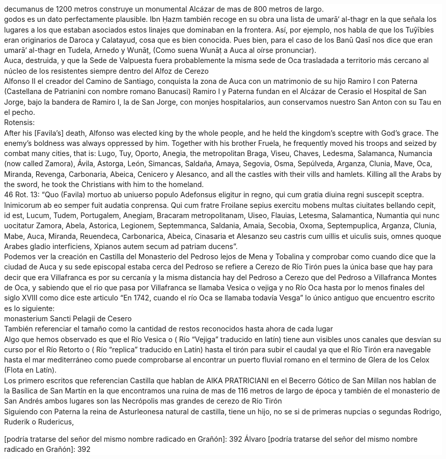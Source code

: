 decumanus de 1200 metros construye un monumental Alcázar de mas de 800 metros
de largo.  
godos es un dato perfectamente plausible. Ibn Ḥazm también recoge en su obra
una lista de umarā‘ al-thagr en la que señala los lugares a los que estaban
asociados estos linajes que dominaban en la frontera. Así, por ejemplo, nos
habla de que los Tuŷībíes eran originarios de Daroca y Calatayud, cosa que es
bien conocida. Pues bien, para el caso de los Banū Qasī nos dice que eran
umarā‘ al-thagr en Tudela, Arnedo y Wunāṭ, (Como suena Wunāṭ a Auca al oírse
pronunciar).  
Auca, destruida, y que la Sede de Valpuesta fuera probablemente la misma sede
de Oca trasladada a territorio más cercano al núcleo de los resistentes
siempre dentro del Alfoz de Cerezo  
Alfonso II el creador del Camino de Santiago, conquista la zona de Auca con un
matrimonio de su hijo Ramiro I con Paterna (Castellana de Patrianini con
nombre romano Banucasi) Ramiro I y Paterna fundan en el Alcázar de Cerasio el
Hospital de San Jorge, bajo la bandera de Ramiro I, la de San Jorge, con
monjes hospitalarios, aun conservamos nuestro San Anton con su Tau en el
pecho.  
Rotensis:  
After his [Favila’s] death, Alfonso was elected king by the whole people, and
he held the kingdom’s sceptre with God’s grace. The enemy’s boldness was
always oppressed by him. Together with his brother Fruela, he frequently moved
his troops and seized by combat many cities, that is: Lugo, Tuy, Oporto,
Anegia, the metropolitan Braga, Viseu, Chaves, Ledesma, Salamanca, Numancia
(now called Zamora), Ávila, Astorga, León, Simancas, Saldaña, Amaya, Segovia,
Osma, Sepúlveda, Arganza, Clunia, Mave, Oca, Miranda, Revenga, Carbonaria,
Abeica, Cenicero y Alesanco, and all the castles with their vills and hamlets.
Killing all the Arabs by the sword, he took the Christians with him to the
homeland.  
46 Rot. 13: “Quo (Favila) mortuo ab uniuerso populo Adefonsus eligitur in
regno, qui cum gratia diuina regni suscepit sceptra. Inimicorum ab eo semper
fuit audatia conprensa. Qui cum fratre Froilane sepius exercitu mobens multas
ciuitates bellando cepit, id est, Lucum, Tudem, Portugalem, Anegiam, Bracaram
metropolitanam, Uiseo, Flauias, Letesma, Salamantica, Numantia qui nunc
uocitatur Zamora, Abela, Astorica, Legionem, Septemmanca, Saldania, Amaia,
Secobia, Oxoma, Septempuplica, Arganza, Clunia, Mabe, Auca, Miranda,
Reuendeca, Carbonarica, Abeica, Cinasaria et Alesanzo seu castris cum uillis
et uiculis suis, omnes quoque Arabes gladio interficiens, Xpianos autem secum
ad patriam ducens”.  
Podemos ver la creación en Castilla del Monasterio del Pedroso lejos de Mena y
Tobalina y comprobar como cuando dice que la ciudad de Auca y su sede
episcopal estaba cerca del Pedroso se refiere a Cerezo de Río Tirón pues la
única base que hay para decir que era Villafranca es por su cercanía y la
misma distancia hay del Pedroso a Cerezo que del Pedroso a Villafranca Montes
de Oca, y sabiendo que el rio que pasa por Villafranca se llamaba Vesica o
vejiga y no Río Oca hasta por lo menos finales del siglo XVIII como dice este
articulo “En 1742, cuando el río Oca se llamaba todavía Vesga” lo único
antiguo que encuentro escrito es lo siguiente:  
monasterium Sancti Pelagii de Cesero  
También referenciar el tamaño como la cantidad de restos reconocidos hasta
ahora de cada lugar  
Algo que hemos observado es que el Río Vesica o ( Río “Vejiga” traducido en
latín) tiene aun visibles unos canales que desvían su curso por el Río Retorto
o ( Río “replica” traducido en Latín) hasta el tirón para subir el caudal ya
que el Río Tirón era navegable hasta el mar mediterráneo como puede
comprobarse al encontrar un puerto fluvial romano en el termino de Glera de
los Celox (Flota en Latín).  
Los primero escritos que referencian Castilla que hablan de AIKA PRATRICIANI
en el Becerro Gótico de San Millan nos hablan de la Basílica de San Martín en
la que encontramos una ruina de mas de 116 metros de largo de época y también
de el monasterio de San Andrés ambos lugares son las Necrópolis mas grandes de
cerezo de Río Tirón  
Siguiendo con Paterna la reina de Asturleonesa natural de castilla, tiene un
hijo, no se si de primeras nupcias o segundas Rodrigo, Ruderik o Rudericus,

[podría tratarse del señor del mismo nombre radicado en Grañón]: 392 Álvaro
[podría tratarse del señor del mismo nombre radicado en Grañón]: 392  